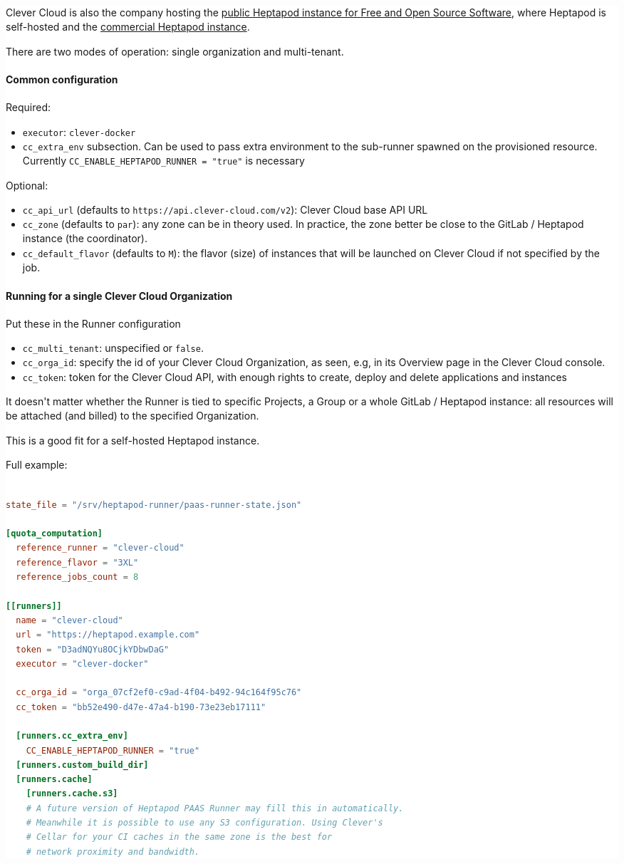 Clever Cloud is also the company hosting the [public Heptapod instance for
Free and Open Source Software](https://foss.heptapod.net), where Heptapod
is self-hosted and the [commercial Heptapod instance](https://heptapod.host).

There are two modes of operation: single organization and multi-tenant.

#### Common configuration

Required:

- `executor`: `clever-docker`
- `cc_extra_env` subsection. Can be used to pass extra environment to
  the sub-runner spawned on the provisioned resource. Currently
  `CC_ENABLE_HEPTAPOD_RUNNER = "true"` is necessary

Optional:

- `cc_api_url` (defaults to `https://api.clever-cloud.com/v2`):
  Clever Cloud base API URL
- `cc_zone` (defaults to `par`): any zone can be in theory used. In practice,
  the zone better be close to the GitLab / Heptapod instance (the coordinator).
- `cc_default_flavor` (defaults to `M`): the flavor (size) of instances that
  will be launched on Clever Cloud if not specified by the job.

#### Running for a single Clever Cloud Organization

Put these in the Runner configuration

- `cc_multi_tenant`: unspecified or `false`.
- `cc_orga_id`: specify the id of your Clever Cloud Organization, as seen,
  e.g, in its Overview page in the Clever Cloud console.
- `cc_token`: token for the Clever Cloud API, with enough rights to create,
  deploy and delete applications and instances

It doesn't matter whether the Runner is tied to specific Projects, a Group or
a whole GitLab / Heptapod instance: all resources will be attached
(and billed) to the specified Organization.

This is a good fit for a self-hosted Heptapod instance.

Full example:

```toml

state_file = "/srv/heptapod-runner/paas-runner-state.json"

[quota_computation]
  reference_runner = "clever-cloud"
  reference_flavor = "3XL"
  reference_jobs_count = 8

[[runners]]
  name = "clever-cloud"
  url = "https://heptapod.example.com"
  token = "D3adNQYu8OCjkYDbwDaG"
  executor = "clever-docker"

  cc_orga_id = "orga_07cf2ef0-c9ad-4f04-b492-94c164f95c76"
  cc_token = "bb52e490-d47e-47a4-b190-73e23eb17111"

  [runners.cc_extra_env]
    CC_ENABLE_HEPTAPOD_RUNNER = "true"
  [runners.custom_build_dir]
  [runners.cache]
    [runners.cache.s3]
    # A future version of Heptapod PAAS Runner may fill this in automatically.
    # Meanwhile it is possible to use any S3 configuration. Using Clever's
    # Cellar for your CI caches in the same zone is the best for
    # network proximity and bandwidth.
```